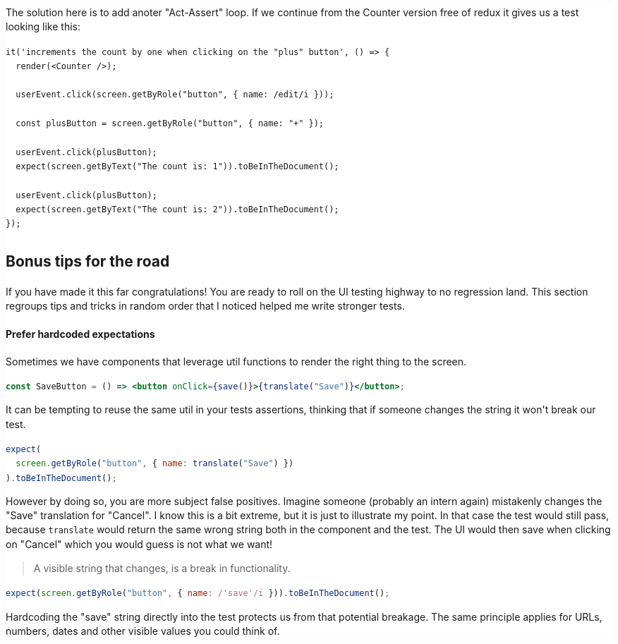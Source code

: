 The solution here is to add anoter "Act-Assert" loop. If we continue from the Counter version free of redux it gives us a test looking like this:

```tsx
it('increments the count by one when clicking on the "plus" button', () => {
  render(<Counter />);

  userEvent.click(screen.getByRole("button", { name: /edit/i }));

  const plusButton = screen.getByRole("button", { name: "+" });

  userEvent.click(plusButton);
  expect(screen.getByText("The count is: 1")).toBeInTheDocument();

  userEvent.click(plusButton);
  expect(screen.getByText("The count is: 2")).toBeInTheDocument();
});
```

## Bonus tips for the road

If you have made it this far congratulations! You are ready to roll on the UI testing highway to no regression land. This section regroups tips and tricks in random order that I noticed helped me write stronger tests.

#### Prefer hardcoded expectations

Sometimes we have components that leverage util functions to render the right thing to the screen.

```jsx
const SaveButton = () => <button onClick={save()}>{translate("Save")}</button>;
```

It can be tempting to reuse the same util in your tests assertions, thinking that if someone changes the string it won't break our test.

```jsx
expect(
  screen.getByRole("button", { name: translate("Save") })
).toBeInTheDocument();
```

However by doing so, you are more subject false positives. Imagine someone (probably an intern again) mistakenly changes the "Save" translation for "Cancel". I know this is a bit extreme, but it is just to illustrate my point. In that case the test would still pass, because `translate` would return the same wrong string both in the component and the test. The UI would then save when clicking on "Cancel" which you would guess is not what we want!

> A visible string that changes, is a break in functionality.

```jsx
expect(screen.getByRole("button", { name: /'save'/i })).toBeInTheDocument();
```

Hardcoding the "save" string directly into the test protects us from that potential breakage. The same principle applies for URLs, numbers, dates and other visible values you could think of.
